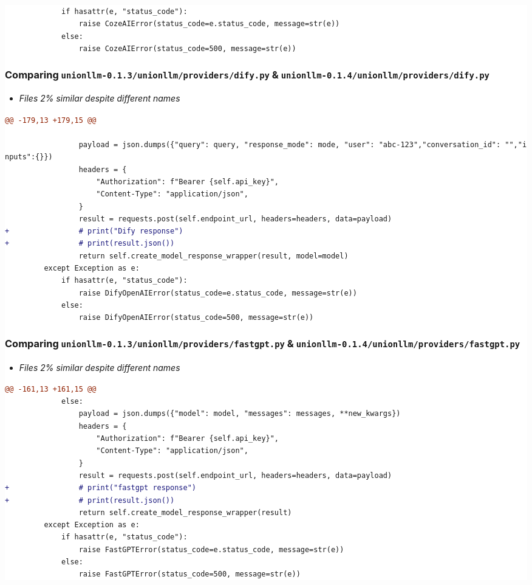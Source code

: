 ```diff
             if hasattr(e, "status_code"):
                 raise CozeAIError(status_code=e.status_code, message=str(e))
             else:
                 raise CozeAIError(status_code=500, message=str(e))
```

### Comparing `unionllm-0.1.3/unionllm/providers/dify.py` & `unionllm-0.1.4/unionllm/providers/dify.py`

 * *Files 2% similar despite different names*

```diff
@@ -179,13 +179,15 @@
 
                 payload = json.dumps({"query": query, "response_mode": mode, "user": "abc-123","conversation_id": "","inputs":{}})
                 headers = {
                     "Authorization": f"Bearer {self.api_key}",
                     "Content-Type": "application/json",
                 }
                 result = requests.post(self.endpoint_url, headers=headers, data=payload)
+                # print("Dify response")
+                # print(result.json())
                 return self.create_model_response_wrapper(result, model=model)
         except Exception as e:
             if hasattr(e, "status_code"):
                 raise DifyOpenAIError(status_code=e.status_code, message=str(e))
             else:
                 raise DifyOpenAIError(status_code=500, message=str(e))
```

### Comparing `unionllm-0.1.3/unionllm/providers/fastgpt.py` & `unionllm-0.1.4/unionllm/providers/fastgpt.py`

 * *Files 2% similar despite different names*

```diff
@@ -161,13 +161,15 @@
             else:
                 payload = json.dumps({"model": model, "messages": messages, **new_kwargs})
                 headers = {
                     "Authorization": f"Bearer {self.api_key}",
                     "Content-Type": "application/json",
                 }
                 result = requests.post(self.endpoint_url, headers=headers, data=payload)
+                # print("fastgpt response")
+                # print(result.json())
                 return self.create_model_response_wrapper(result)
         except Exception as e:
             if hasattr(e, "status_code"):
                 raise FastGPTError(status_code=e.status_code, message=str(e))
             else:
                 raise FastGPTError(status_code=500, message=str(e))
```
